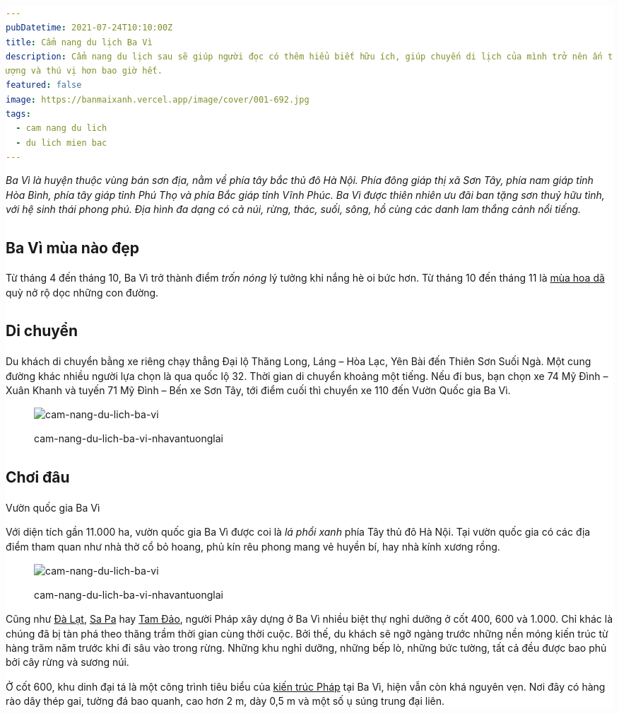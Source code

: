 ```yaml
---
pubDatetime: 2021-07-24T10:10:00Z
title: Cẩm nang du lịch Ba Vì
description: Cẩm nang du lịch sau sẽ giúp người đọc có thêm hiểu biết hữu ích, giúp chuyến di lịch của mình trở nên ấn tượng và thú vị hơn bao giờ hết.
featured: false
image: https://banmaixanh.vercel.app/image/cover/001-692.jpg
tags:
  - cam nang du lich
  - du lich mien bac
---
```


_Ba Vì là huyện thuộc vùng bán sơn địa, nằm về phía tây bắc thủ đô Hà Nội. Phía đông giáp thị xã Sơn Tây, phía nam giáp tỉnh Hòa Bình, phía tây giáp tỉnh Phú Thọ và phía Bắc giáp tỉnh Vĩnh Phúc. Ba Vì được thiên nhiên ưu đãi ban tặng sơn thuỷ hữu tình, với hệ sinh thái phong phú. Địa hình đa dạng có cả núi, rừng, thác, suối, sông, hồ cùng các danh lam thắng cảnh nổi tiếng._

## Ba Vì mùa nào đẹp

Từ tháng 4 đến tháng 10, Ba Vì trở thành điểm _trốn nóng_ lý tưởng khi nắng hè oi bức hơn. Từ tháng 10 đến tháng 11 là [mùa hoa dã](https://nhavantuonglai.com/article) quỳ nở rộ dọc những con đường.

## Di chuyển

Du khách di chuyển bằng xe riêng chạy thẳng Đại lộ Thăng Long, Láng – Hòa Lạc, Yên Bài đến Thiên Sơn Suối Ngà. Một cung đường khác nhiều người lựa chọn là qua quốc lộ 32. Thời gian di chuyển khoảng một tiếng. Nếu đi bus, bạn chọn xe 74 Mỹ Đình – Xuân Khanh và tuyến 71 Mỹ Đình – Bến xe Sơn Tây, tới điểm cuối thì chuyển xe 110 đến Vườn Quốc gia Ba Vì.

<figure><img src="https://banmaixanh.vercel.app/image/article/du-lich-ba-vi-053.jpg" alt="cam-nang-du-lich-ba-vi" height=100% width=100%><figcaption><p>cam-nang-du-lich-ba-vi-nhavantuonglai</p></figcaption></figure>

## Chơi đâu

Vườn quốc gia Ba Vì

Với diện tích gần 11.000 ha, vườn quốc gia Ba Vì được coi là _lá phổi xanh_ phía Tây thủ đô Hà Nội. Tại vườn quốc gia có các địa điểm tham quan như nhà thờ cổ bỏ hoang, phủ kín rêu phong mang vẻ huyền bí, hay nhà kính xương rồng.

<figure><img src="https://banmaixanh.vercel.app/image/article/du-lich-ba-vi-054.jpg" alt="cam-nang-du-lich-ba-vi" height=100% width=100%><figcaption><p>cam-nang-du-lich-ba-vi-nhavantuonglai</p></figcaption></figure>

Cũng như [Đà Lạt](/article/du-lich-da-lat), [Sa Pa](/article/du-lich-sa-pa) hay [Tam Đảo](/article/du-lich-tam-dao), người Pháp xây dựng ở Ba Vì nhiều biệt thự nghỉ dưỡng ở cốt 400, 600 và 1.000. Chỉ khác là chúng đã bị tàn phá theo thăng trầm thời gian cùng thời cuộc. Bởi thế, du khách sẽ ngỡ ngàng trước những nền móng kiến trúc từ hàng trăm năm trước khi đi sâu vào trong rừng. Những khu nghỉ dưỡng, những bếp lò, những bức tường, tất cả đều được bao phủ bởi cây rừng và sương núi.

Ở cốt 600, khu dinh đại tá là một công trình tiêu biểu của [kiến trúc Pháp](https://nhavantuonglai.com/article) tại Ba Vì, hiện vẫn còn khá nguyên vẹn. Nơi đây có hàng rào dây thép gai, tường đá bao quanh, cao hơn 2 m, dày 0,5 m và một số ụ súng trung đại liên.
